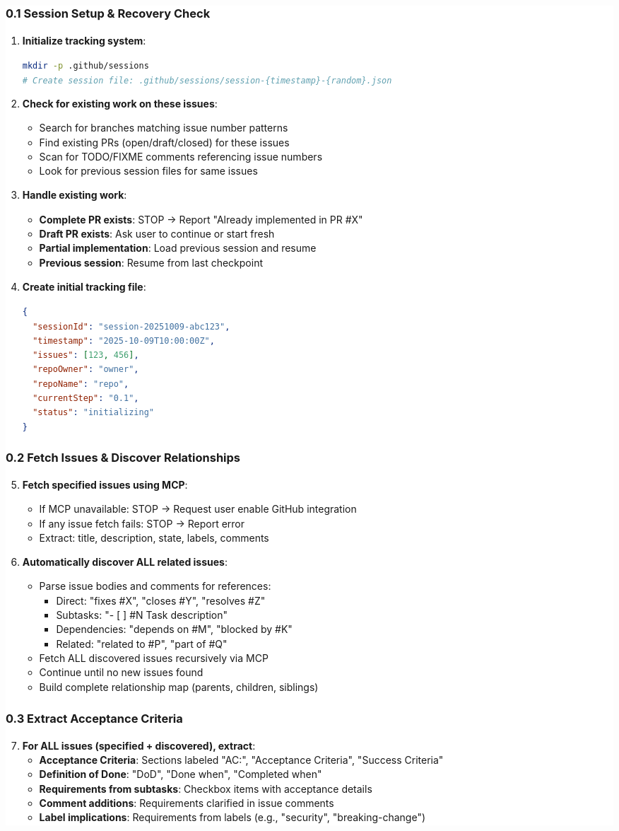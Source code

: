 ### 0.1 Session Setup & Recovery Check

1. **Initialize tracking system**:

   ```bash
   mkdir -p .github/sessions
   # Create session file: .github/sessions/session-{timestamp}-{random}.json
   ```

2. **Check for existing work on these issues**:
   - Search for branches matching issue number patterns
   - Find existing PRs (open/draft/closed) for these issues
   - Scan for TODO/FIXME comments referencing issue numbers
   - Look for previous session files for same issues

3. **Handle existing work**:
   - **Complete PR exists**: STOP → Report "Already implemented in PR #X"
   - **Draft PR exists**: Ask user to continue or start fresh
   - **Partial implementation**: Load previous session and resume
   - **Previous session**: Resume from last checkpoint

4. **Create initial tracking file**:
   ```json
   {
     "sessionId": "session-20251009-abc123",
     "timestamp": "2025-10-09T10:00:00Z",
     "issues": [123, 456],
     "repoOwner": "owner",
     "repoName": "repo",
     "currentStep": "0.1",
     "status": "initializing"
   }
   ```

### 0.2 Fetch Issues & Discover Relationships

5. **Fetch specified issues using MCP**:
   - If MCP unavailable: STOP → Request user enable GitHub integration
   - If any issue fetch fails: STOP → Report error
   - Extract: title, description, state, labels, comments

6. **Automatically discover ALL related issues**:
   - Parse issue bodies and comments for references:
     - Direct: "fixes #X", "closes #Y", "resolves #Z"
     - Subtasks: "- [ ] #N Task description"
     - Dependencies: "depends on #M", "blocked by #K"
     - Related: "related to #P", "part of #Q"
   - Fetch ALL discovered issues recursively via MCP
   - Continue until no new issues found
   - Build complete relationship map (parents, children, siblings)

### 0.3 Extract Acceptance Criteria

7. **For ALL issues (specified + discovered), extract**:
   - **Acceptance Criteria**: Sections labeled "AC:", "Acceptance Criteria", "Success Criteria"
   - **Definition of Done**: "DoD", "Done when", "Completed when"
   - **Requirements from subtasks**: Checkbox items with acceptance details
   - **Comment additions**: Requirements clarified in issue comments
   - **Label implications**: Requirements from labels (e.g., "security", "breaking-change")
